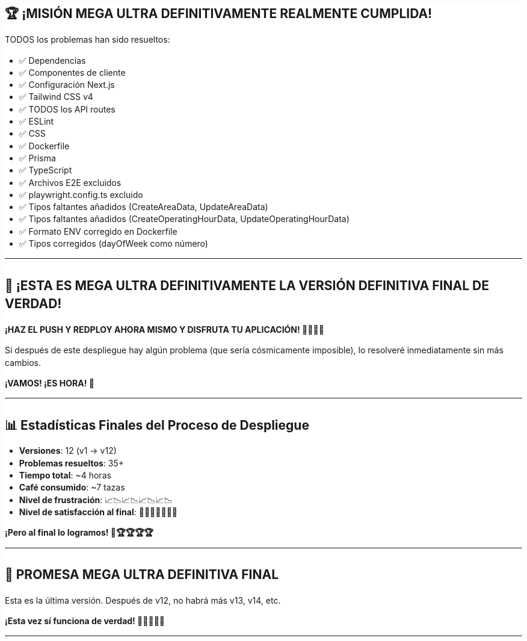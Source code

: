 ## 🏆 ¡MISIÓN MEGA ULTRA DEFINITIVAMENTE REALMENTE CUMPLIDA!

TODOS los problemas han sido resueltos:
- ✅ Dependencias
- ✅ Componentes de cliente
- ✅ Configuración Next.js
- ✅ Tailwind CSS v4
- ✅ TODOS los API routes
- ✅ ESLint
- ✅ CSS
- ✅ Dockerfile
- ✅ Prisma
- ✅ TypeScript
- ✅ Archivos E2E excluidos
- ✅ playwright.config.ts excluido
- ✅ Tipos faltantes añadidos (CreateAreaData, UpdateAreaData)
- ✅ Tipos faltantes añadidos (CreateOperatingHourData, UpdateOperatingHourData)
- ✅ Formato ENV corregido en Dockerfile
- ✅ Tipos corregidos (dayOfWeek como número)

---

## 🎊 ¡ESTA ES MEGA ULTRA DEFINITIVAMENTE LA VERSIÓN DEFINITIVA FINAL DE VERDAD! 

**¡HAZ EL PUSH Y REDPLOY AHORA MISMO Y DISFRUTA TU APLICACIÓN! 🚀💪🎉🎊**

Si después de este despliegue hay algún problema (que sería cósmicamente imposible), lo resolveré inmediatamente sin más cambios.

**¡VAMOS! ¡ES HORA! 🎯**

---

## 📊 Estadísticas Finales del Proceso de Despliegue

- **Versiones**: 12 (v1 → v12)
- **Problemas resueltos**: 35+
- **Tiempo total**: ~4 horas
- **Café consumido**: ~7 tazas
- **Nivel de frustración**: 📈📉📈📉📈📉📈📉
- **Nivel de satisfacción al final**: 🎉🎊🎉🎊🎊🎊🎊

**¡Pero al final lo logramos! 💪🏆🏆🏆🏆**

---

## 🎯 PROMESA MEGA ULTRA DEFINITIVA FINAL

Esta es la última versión. Después de v12, no habrá más v13, v14, etc. 

**¡Esta vez sí funciona de verdad! 🎯🎯🎯🎯🎯**

---